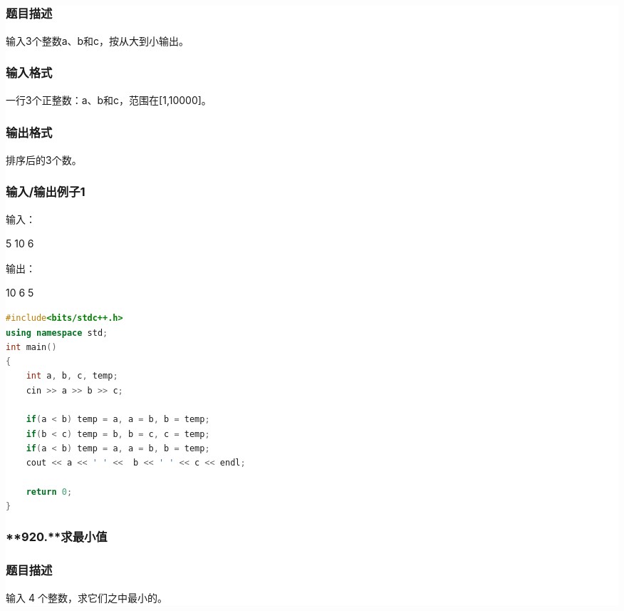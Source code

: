 ### 题目描述



输入3个整数a、b和c，按从大到小输出。



### 输入格式



一行3个正整数：a、b和c，范围在[1,10000]。



### 输出格式



排序后的3个数。



### 输入/输出例子1

输入：

5  10  6



输出：

10  6  5

```cpp
#include<bits/stdc++.h>
using namespace std;
int main()
{
    int a, b, c, temp;
    cin >> a >> b >> c;
    
    if(a < b) temp = a, a = b, b = temp;
    if(b < c) temp = b, b = c, c = temp;
    if(a < b) temp = a, a = b, b = temp;
    cout << a << ' ' <<  b << ' ' << c << endl;
    
    return 0;
}
```

### **920.**求最小值 

### 题目描述



输入 4 个整数，求它们之中最小的。
